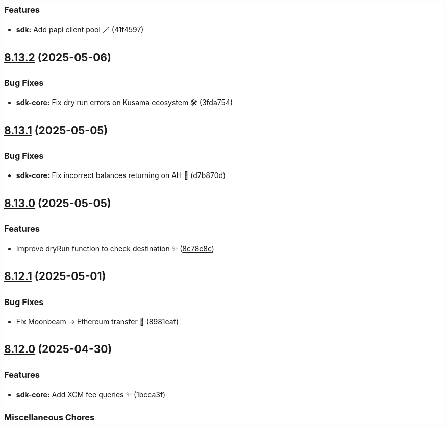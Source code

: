 ### Features

* **sdk:** Add papi client pool 🪄 ([41f4597](https://github.com/paraspell/xcm-tools/commit/41f459710e986e1eaf5414d66d9291675886f3b9))

## [8.13.2](https://github.com/paraspell/xcm-tools/compare/sdk-core-v8.13.1...sdk-core-v8.13.2) (2025-05-06)


### Bug Fixes

* **sdk-core:** Fix dry run errors on Kusama ecosystem 🛠️ ([3fda754](https://github.com/paraspell/xcm-tools/commit/3fda75434dc25f4fa6bb7a4e61875869271ee916))

## [8.13.1](https://github.com/paraspell/xcm-tools/compare/sdk-core-v8.13.0...sdk-core-v8.13.1) (2025-05-05)


### Bug Fixes

* **sdk-core:** Fix incorrect balances returning on AH 🔧 ([d7b870d](https://github.com/paraspell/xcm-tools/commit/d7b870decca5b288fe760497ec022716190d0557))

## [8.13.0](https://github.com/paraspell/xcm-tools/compare/sdk-core-v8.12.1...sdk-core-v8.13.0) (2025-05-05)


### Features

* Improve dryRun function to check destination ✨ ([8c78c8c](https://github.com/paraspell/xcm-tools/commit/8c78c8c922d8b2b53b8979d0951586e81fc48ce3))

## [8.12.1](https://github.com/paraspell/xcm-tools/compare/sdk-core-v8.12.0...sdk-core-v8.12.1) (2025-05-01)


### Bug Fixes

* Fix Moonbeam -&gt; Ethereum transfer 🔧 ([8981eaf](https://github.com/paraspell/xcm-tools/commit/8981eaf9832a9145b31bbfc941136ebdcad33378))

## [8.12.0](https://github.com/paraspell/xcm-tools/compare/sdk-core-v8.11.1...sdk-core-v8.12.0) (2025-04-30)


### Features

* **sdk-core:** Add XCM fee queries ✨ ([1bcca3f](https://github.com/paraspell/xcm-tools/commit/1bcca3f45d45c47714a1ffb20d32c83486df2179))


### Miscellaneous Chores
